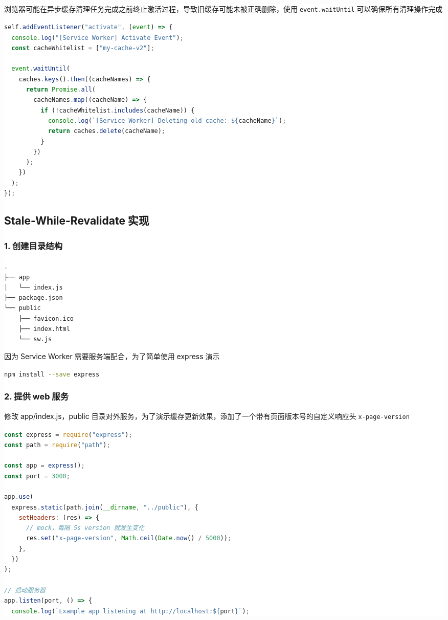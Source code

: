 浏览器可能在异步缓存清理任务完成之前终止激活过程，导致旧缓存可能未被正确删除，使用 `event.waitUntil` 可以确保所有清理操作完成

```js
self.addEventListener("activate", (event) => {
  console.log("[Service Worker] Activate Event");
  const cacheWhitelist = ["my-cache-v2"];

  event.waitUntil(
    caches.keys().then((cacheNames) => {
      return Promise.all(
        cacheNames.map((cacheName) => {
          if (!cacheWhitelist.includes(cacheName)) {
            console.log(`[Service Worker] Deleting old cache: ${cacheName}`);
            return caches.delete(cacheName);
          }
        })
      );
    })
  );
});
```

## Stale-While-Revalidate 实现

### 1\. 创建目录结构

```sh
.
├── app
│   └── index.js
├── package.json
└── public
    ├── favicon.ico
    ├── index.html
    └── sw.js
```

因为 Service Worker 需要服务端配合，为了简单使用 express 演示

```sh
npm install --save express
```

### 2\. 提供 web 服务

修改 app/index.js，public 目录对外服务，为了演示缓存更新效果，添加了一个带有页面版本号的自定义响应头 `x-page-version`

```js
const express = require("express");
const path = require("path");

const app = express();
const port = 3000;

app.use(
  express.static(path.join(__dirname, "../public"), {
    setHeaders: (res) => {
      // mock，每隔 5s version 就发生变化
      res.set("x-page-version", Math.ceil(Date.now() / 5000));
    },
  })
);

// 启动服务器
app.listen(port, () => {
  console.log(`Example app listening at http://localhost:${port}`);
```